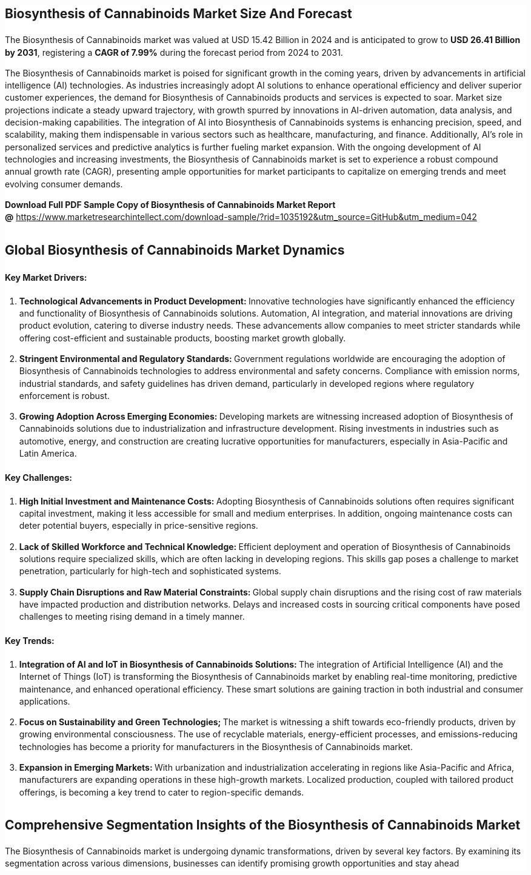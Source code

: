 <h2>Biosynthesis of Cannabinoids Market Size And Forecast</h2><p>The Biosynthesis of Cannabinoids market was valued at USD 15.42 Billion in 2024 and is anticipated to grow to <strong>USD 26.41 Billion by 2031</strong>, registering a <strong>CAGR of 7.99%</strong> during the forecast period from 2024 to 2031.</p><p>The Biosynthesis of Cannabinoids market is poised for significant growth in the coming years, driven by advancements in artificial intelligence (AI) technologies. As industries increasingly adopt AI solutions to enhance operational efficiency and deliver superior customer experiences, the demand for Biosynthesis of Cannabinoids products and services is expected to soar. Market size projections indicate a steady upward trajectory, with growth spurred by innovations in AI-driven automation, data analysis, and decision-making capabilities. The integration of AI into Biosynthesis of Cannabinoids systems is enhancing precision, speed, and scalability, making them indispensable in various sectors such as healthcare, manufacturing, and finance. Additionally, AI’s role in personalized services and predictive analytics is further fueling market expansion. With the ongoing development of AI technologies and increasing investments, the Biosynthesis of Cannabinoids market is set to experience a robust compound annual growth rate (CAGR), presenting ample opportunities for market participants to capitalize on emerging trends and meet evolving consumer demands.</p><p><strong>Download Full PDF Sample Copy of Biosynthesis of Cannabinoids Market Report @</strong>&nbsp;<a href="https://www.marketresearchintellect.com/download-sample/?rid=1035192&amp;utm_source=GitHub&amp;utm_medium=042">https://www.marketresearchintellect.com/download-sample/?rid=1035192&amp;utm_source=GitHub&amp;utm_medium=042</a></p><h2>Global Biosynthesis of Cannabinoids Market Dynamics</h2><h4><strong>Key Market Drivers:</strong></h4><ol><li><p><strong>Technological Advancements in Product Development:&nbsp;</strong>Innovative technologies have significantly enhanced the efficiency and functionality of Biosynthesis of Cannabinoids solutions. Automation, AI integration, and material innovations are driving product evolution, catering to diverse industry needs. These advancements allow companies to meet stricter standards while offering cost-efficient and sustainable products, boosting market growth globally.</p></li><li><p><strong>Stringent Environmental and Regulatory Standards:&nbsp;</strong>Government regulations worldwide are encouraging the adoption of Biosynthesis of Cannabinoids technologies to address environmental and safety concerns. Compliance with emission norms, industrial standards, and safety guidelines has driven demand, particularly in developed regions where regulatory enforcement is robust.</p></li><li><p><strong>Growing Adoption Across Emerging Economies:&nbsp;</strong>Developing markets are witnessing increased adoption of Biosynthesis of Cannabinoids solutions due to industrialization and infrastructure development. Rising investments in industries such as automotive, energy, and construction are creating lucrative opportunities for manufacturers, especially in Asia-Pacific and Latin America.</p></li></ol><h4><strong>Key Challenges:</strong></h4><ol><li><p><strong>High Initial Investment and Maintenance Costs:&nbsp;</strong>Adopting Biosynthesis of Cannabinoids solutions often requires significant capital investment, making it less accessible for small and medium enterprises. In addition, ongoing maintenance costs can deter potential buyers, especially in price-sensitive regions.</p></li><li><p><strong>Lack of Skilled Workforce and Technical Knowledge:&nbsp;</strong>Efficient deployment and operation of Biosynthesis of Cannabinoids solutions require specialized skills, which are often lacking in developing regions. This skills gap poses a challenge to market penetration, particularly for high-tech and sophisticated systems.</p></li><li><p><strong>Supply Chain Disruptions and Raw Material Constraints:&nbsp;</strong>Global supply chain disruptions and the rising cost of raw materials have impacted production and distribution networks. Delays and increased costs in sourcing critical components have posed challenges to meeting rising demand in a timely manner.</p></li></ol><h4><strong>Key Trends:</strong></h4><ol><li><p><strong>Integration of AI and IoT in Biosynthesis of Cannabinoids Solutions:&nbsp;</strong>The integration of Artificial Intelligence (AI) and the Internet of Things (IoT) is transforming the Biosynthesis of Cannabinoids market by enabling real-time monitoring, predictive maintenance, and enhanced operational efficiency. These smart solutions are gaining traction in both industrial and consumer applications.</p></li><li><p><strong>Focus on Sustainability and Green Technologies;&nbsp;</strong>The market is witnessing a shift towards eco-friendly products, driven by growing environmental consciousness. The use of recyclable materials, energy-efficient processes, and emissions-reducing technologies has become a priority for manufacturers in the Biosynthesis of Cannabinoids market.</p></li><li><p><strong>Expansion in Emerging Markets:&nbsp;</strong>With urbanization and industrialization accelerating in regions like Asia-Pacific and Africa, manufacturers are expanding operations in these high-growth markets. Localized production, coupled with tailored product offerings, is becoming a key trend to cater to region-specific demands.</p></li></ol><div class="article-main__content" data-test-id="publishing-text-block"><h2>Comprehensive Segmentation Insights of the Biosynthesis of Cannabinoids Market</h2><p>The Biosynthesis of Cannabinoids market is undergoing dynamic transformations, driven by several key factors. By examining its segmentation across various dimensions, businesses can identify promising growth opportunities and stay ahead